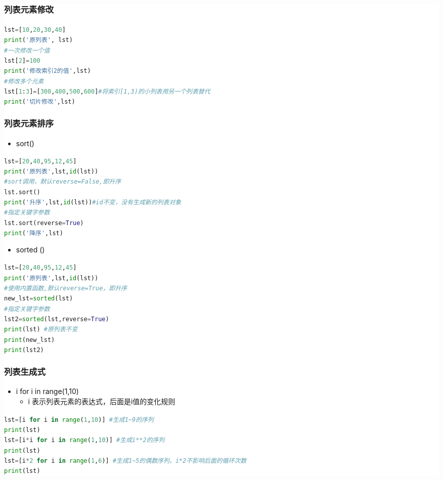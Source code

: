 ### 列表元素修改

```py
lst=[10,20,30,40]
print('原列表', lst)
#一次修改一个值
lst[2]=100
print('修改索引2的值',lst)
#修改多个元素
lst[1:3]=[300,400,500,600]#将索引[1,3)的小列表用另一个列表替代
print('切片修改',lst)
```

### 列表元素排序

- sort()

```py
lst=[20,40,95,12,45]
print('原列表',lst,id(lst))
#sort调用，默认reverse=False,即升序
lst.sort()
print('升序',lst,id(lst))#id不变，没有生成新的列表对象
#指定关键字参数
lst.sort(reverse=True)
print('降序',lst)
```

- sorted ()

```py
lst=[20,40,95,12,45]
print('原列表',lst,id(lst))
#使用内置函数,默认reverse=True，即升序
new_lst=sorted(lst)
#指定关键字参数
lst2=sorted(lst,reverse=True)
print(lst) #原列表不变
print(new_lst)
print(lst2)
```

### 列表生成式

- i for i in range(1,10)
  - i 表示列表元素的表达式，后面是i值的变化规则

```py
lst=[i for i in range(1,10)] #生成1~9的序列
print(lst)
lst=[i*i for i in range(1,10)] #生成i**2的序列
print(lst)
lst=[i*2 for i in range(1,6)] #生成1~5的偶数序列，i*2不影响后面的循环次数
print(lst)
```
